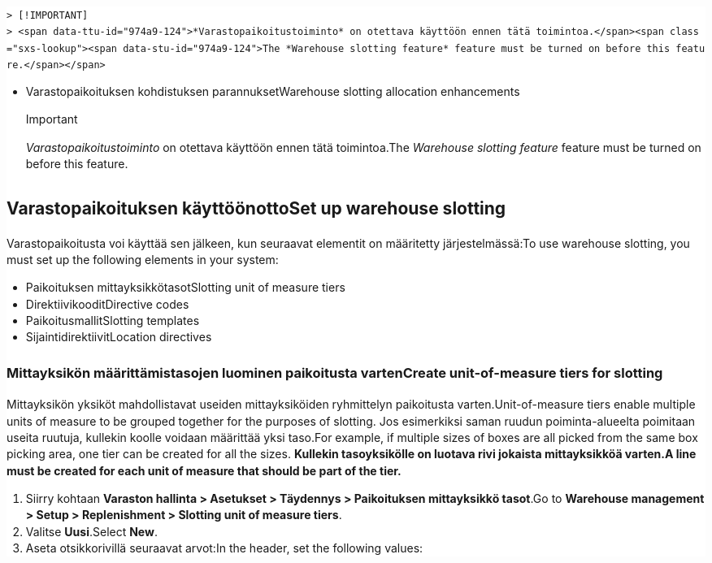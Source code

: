     > [!IMPORTANT]
    > <span data-ttu-id="974a9-124">*Varastopaikoitustoiminto* on otettava käyttöön ennen tätä toimintoa.</span><span class="sxs-lookup"><span data-stu-id="974a9-124">The *Warehouse slotting feature* feature must be turned on before this feature.</span></span>

- <span data-ttu-id="974a9-125">Varastopaikoituksen kohdistuksen parannukset</span><span class="sxs-lookup"><span data-stu-id="974a9-125">Warehouse slotting allocation enhancements</span></span>

    > [!IMPORTANT]
    > <span data-ttu-id="974a9-126">*Varastopaikoitustoiminto* on otettava käyttöön ennen tätä toimintoa.</span><span class="sxs-lookup"><span data-stu-id="974a9-126">The *Warehouse slotting feature* feature must be turned on before this feature.</span></span>

## <a name="set-up-warehouse-slotting"></a><span data-ttu-id="974a9-127">Varastopaikoituksen käyttöönotto</span><span class="sxs-lookup"><span data-stu-id="974a9-127">Set up warehouse slotting</span></span>

<span data-ttu-id="974a9-128">Varastopaikoitusta voi käyttää sen jälkeen, kun seuraavat elementit on määritetty järjestelmässä:</span><span class="sxs-lookup"><span data-stu-id="974a9-128">To use warehouse slotting, you must set up the following elements in your system:</span></span>

- <span data-ttu-id="974a9-129">Paikoituksen mittayksikkötasot</span><span class="sxs-lookup"><span data-stu-id="974a9-129">Slotting unit of measure tiers</span></span>
- <span data-ttu-id="974a9-130">Direktiivikoodit</span><span class="sxs-lookup"><span data-stu-id="974a9-130">Directive codes</span></span>
- <span data-ttu-id="974a9-131">Paikoitusmallit</span><span class="sxs-lookup"><span data-stu-id="974a9-131">Slotting templates</span></span>
- <span data-ttu-id="974a9-132">Sijaintidirektiivit</span><span class="sxs-lookup"><span data-stu-id="974a9-132">Location directives</span></span>

### <a name="create-unit-of-measure-tiers-for-slotting"></a><a name="unit-tiers"></a><span data-ttu-id="974a9-133">Mittayksikön määrittämistasojen luominen paikoitusta varten</span><span class="sxs-lookup"><span data-stu-id="974a9-133">Create unit-of-measure tiers for slotting</span></span>

<span data-ttu-id="974a9-134">Mittayksikön yksiköt mahdollistavat useiden mittayksiköiden ryhmittelyn paikoitusta varten.</span><span class="sxs-lookup"><span data-stu-id="974a9-134">Unit-of-measure tiers enable multiple units of measure to be grouped together for the purposes of slotting.</span></span> <span data-ttu-id="974a9-135">Jos esimerkiksi saman ruudun poiminta-alueelta poimitaan useita ruutuja, kullekin koolle voidaan määrittää yksi taso.</span><span class="sxs-lookup"><span data-stu-id="974a9-135">For example, if multiple sizes of boxes are all picked from the same box picking area, one tier can be created for all the sizes.</span></span> <span data-ttu-id="974a9-136">**Kullekin tasoyksikölle on luotava rivi jokaista mittayksikköä varten.**</span><span class="sxs-lookup"><span data-stu-id="974a9-136">**A line must be created for each unit of measure that should be part of the tier.**</span></span>

1. <span data-ttu-id="974a9-137">Siirry kohtaan **Varaston hallinta \> Asetukset \> Täydennys \> Paikoituksen mittayksikkö tasot**.</span><span class="sxs-lookup"><span data-stu-id="974a9-137">Go to **Warehouse management \> Setup \> Replenishment \> Slotting unit of measure tiers**.</span></span>
1. <span data-ttu-id="974a9-138">Valitse **Uusi**.</span><span class="sxs-lookup"><span data-stu-id="974a9-138">Select **New**.</span></span>
1. <span data-ttu-id="974a9-139">Aseta otsikkorivillä seuraavat arvot:</span><span class="sxs-lookup"><span data-stu-id="974a9-139">In the header, set the following values:</span></span>
